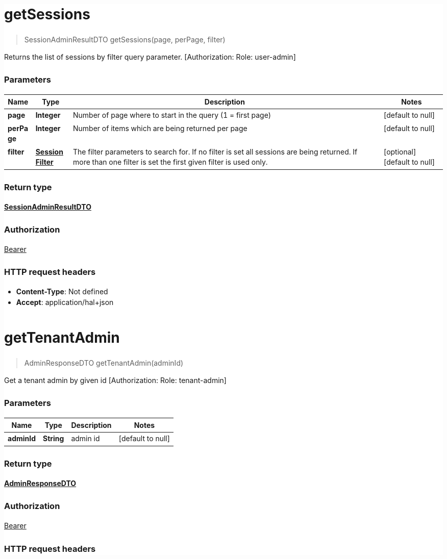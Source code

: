 <a name="getSessions"></a>
# **getSessions**
> SessionAdminResultDTO getSessions(page, perPage, filter)

Returns the list of sessions by filter query parameter. [Authorization: Role: user-admin]

### Parameters

Name | Type | Description  | Notes
------------- | ------------- | ------------- | -------------
 **page** | **Integer**| Number of page where to start in the query (1 &#x3D; first page) | [default to null]
 **perPage** | **Integer**| Number of items which are being returned per page | [default to null]
 **filter** | [**SessionFilter**](../model/.md)| The filter parameters to search for. If no filter is set all sessions are being returned. If more than one filter is set the first given filter is used only. | [optional] [default to null]

### Return type

[**SessionAdminResultDTO**](../model/SessionAdminResultDTO.md)

### Authorization

[Bearer](../README.md#Bearer)

### HTTP request headers

- **Content-Type**: Not defined
- **Accept**: application/hal+json

<a name="getTenantAdmin"></a>
# **getTenantAdmin**
> AdminResponseDTO getTenantAdmin(adminId)

Get a tenant admin by given id [Authorization: Role: tenant-admin]

### Parameters

Name | Type | Description  | Notes
------------- | ------------- | ------------- | -------------
 **adminId** | **String**| admin id | [default to null]

### Return type

[**AdminResponseDTO**](../model/AdminResponseDTO.md)

### Authorization

[Bearer](../README.md#Bearer)

### HTTP request headers
